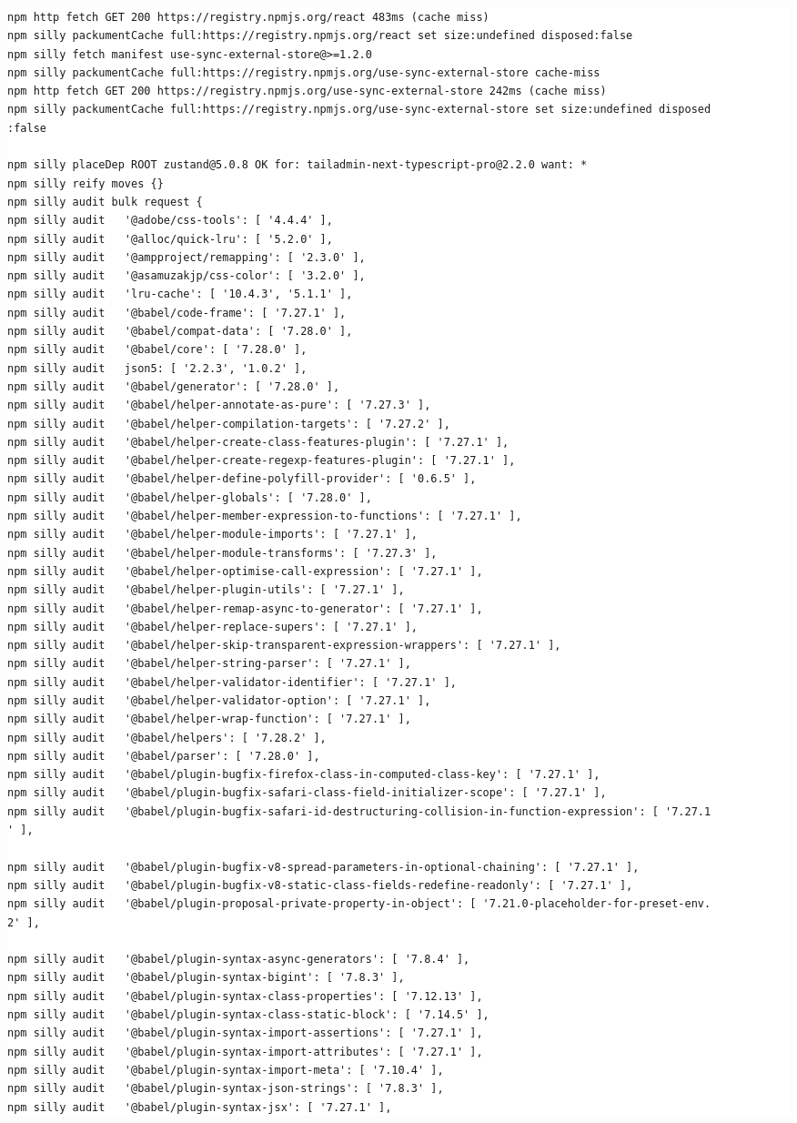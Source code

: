 ```
npm http fetch GET 200 https://registry.npmjs.org/react 483ms (cache miss)
npm silly packumentCache full:https://registry.npmjs.org/react set size:undefined disposed:false
npm silly fetch manifest use-sync-external-store@>=1.2.0
npm silly packumentCache full:https://registry.npmjs.org/use-sync-external-store cache-miss
npm http fetch GET 200 https://registry.npmjs.org/use-sync-external-store 242ms (cache miss)
npm silly packumentCache full:https://registry.npmjs.org/use-sync-external-store set size:undefined disposed
:false

npm silly placeDep ROOT zustand@5.0.8 OK for: tailadmin-next-typescript-pro@2.2.0 want: *
npm silly reify moves {}
npm silly audit bulk request {
npm silly audit   '@adobe/css-tools': [ '4.4.4' ],
npm silly audit   '@alloc/quick-lru': [ '5.2.0' ],
npm silly audit   '@ampproject/remapping': [ '2.3.0' ],
npm silly audit   '@asamuzakjp/css-color': [ '3.2.0' ],
npm silly audit   'lru-cache': [ '10.4.3', '5.1.1' ],
npm silly audit   '@babel/code-frame': [ '7.27.1' ],
npm silly audit   '@babel/compat-data': [ '7.28.0' ],
npm silly audit   '@babel/core': [ '7.28.0' ],
npm silly audit   json5: [ '2.2.3', '1.0.2' ],
npm silly audit   '@babel/generator': [ '7.28.0' ],
npm silly audit   '@babel/helper-annotate-as-pure': [ '7.27.3' ],
npm silly audit   '@babel/helper-compilation-targets': [ '7.27.2' ],
npm silly audit   '@babel/helper-create-class-features-plugin': [ '7.27.1' ],
npm silly audit   '@babel/helper-create-regexp-features-plugin': [ '7.27.1' ],
npm silly audit   '@babel/helper-define-polyfill-provider': [ '0.6.5' ],
npm silly audit   '@babel/helper-globals': [ '7.28.0' ],
npm silly audit   '@babel/helper-member-expression-to-functions': [ '7.27.1' ],
npm silly audit   '@babel/helper-module-imports': [ '7.27.1' ],
npm silly audit   '@babel/helper-module-transforms': [ '7.27.3' ],
npm silly audit   '@babel/helper-optimise-call-expression': [ '7.27.1' ],
npm silly audit   '@babel/helper-plugin-utils': [ '7.27.1' ],
npm silly audit   '@babel/helper-remap-async-to-generator': [ '7.27.1' ],
npm silly audit   '@babel/helper-replace-supers': [ '7.27.1' ],
npm silly audit   '@babel/helper-skip-transparent-expression-wrappers': [ '7.27.1' ],
npm silly audit   '@babel/helper-string-parser': [ '7.27.1' ],
npm silly audit   '@babel/helper-validator-identifier': [ '7.27.1' ],
npm silly audit   '@babel/helper-validator-option': [ '7.27.1' ],
npm silly audit   '@babel/helper-wrap-function': [ '7.27.1' ],
npm silly audit   '@babel/helpers': [ '7.28.2' ],
npm silly audit   '@babel/parser': [ '7.28.0' ],
npm silly audit   '@babel/plugin-bugfix-firefox-class-in-computed-class-key': [ '7.27.1' ],
npm silly audit   '@babel/plugin-bugfix-safari-class-field-initializer-scope': [ '7.27.1' ],
npm silly audit   '@babel/plugin-bugfix-safari-id-destructuring-collision-in-function-expression': [ '7.27.1
' ],

npm silly audit   '@babel/plugin-bugfix-v8-spread-parameters-in-optional-chaining': [ '7.27.1' ],
npm silly audit   '@babel/plugin-bugfix-v8-static-class-fields-redefine-readonly': [ '7.27.1' ],
npm silly audit   '@babel/plugin-proposal-private-property-in-object': [ '7.21.0-placeholder-for-preset-env.
2' ],

npm silly audit   '@babel/plugin-syntax-async-generators': [ '7.8.4' ],
npm silly audit   '@babel/plugin-syntax-bigint': [ '7.8.3' ],
npm silly audit   '@babel/plugin-syntax-class-properties': [ '7.12.13' ],
npm silly audit   '@babel/plugin-syntax-class-static-block': [ '7.14.5' ],
npm silly audit   '@babel/plugin-syntax-import-assertions': [ '7.27.1' ],
npm silly audit   '@babel/plugin-syntax-import-attributes': [ '7.27.1' ],
npm silly audit   '@babel/plugin-syntax-import-meta': [ '7.10.4' ],
npm silly audit   '@babel/plugin-syntax-json-strings': [ '7.8.3' ],
npm silly audit   '@babel/plugin-syntax-jsx': [ '7.27.1' ],
```